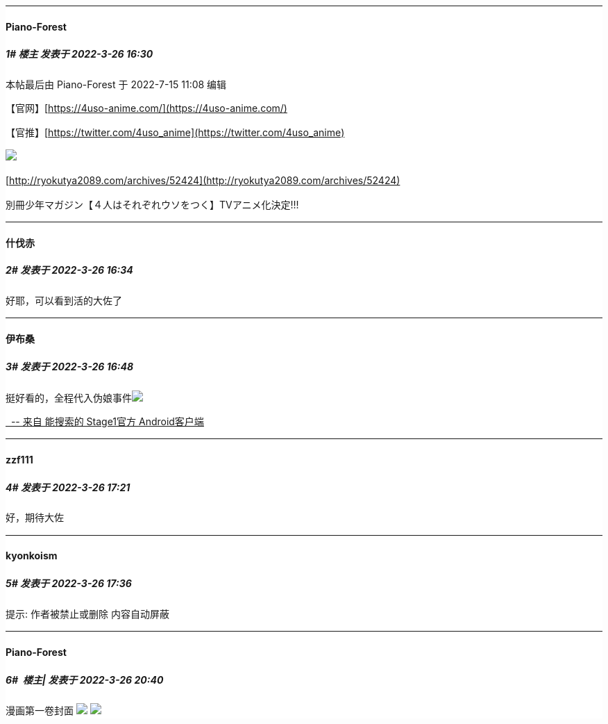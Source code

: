 

*****

####  Piano-Forest  
##### 1#       楼主       发表于 2022-3-26 16:30

 本帖最后由 Piano-Forest 于 2022-7-15 11:08 编辑 

【官网】[https://4uso-anime.com/](https://4uso-anime.com/)

【官推】[https://twitter.com/4uso_anime](https://twitter.com/4uso_anime)

<img src="https://p.sda1.dev/5/308772b071865fe97753be5fdcc22ea5/news0402-01.jpg" referrerpolicy="no-referrer">

[http://ryokutya2089.com/archives/52424](http://ryokutya2089.com/archives/52424)

別冊少年マガジン【４人はそれぞれウソをつく】TVアニメ化決定!!! 

*****

####  什伐赤  
##### 2#       发表于 2022-3-26 16:34

好耶，可以看到活的大佐了

*****

####  伊布桑  
##### 3#       发表于 2022-3-26 16:48

挺好看的，全程代入伪娘事件<img src="https://static.saraba1st.com/image/smiley/face2017/068.png" referrerpolicy="no-referrer">

[  -- 来自 能搜索的 Stage1官方 Android客户端](https://www.coolapk.com/apk/140634)

*****

####  zzf111  
##### 4#       发表于 2022-3-26 17:21

好，期待大佐

*****

####  kyonkoism  
##### 5#       发表于 2022-3-26 17:36

提示: 作者被禁止或删除 内容自动屏蔽

*****

####  Piano-Forest  
##### 6#         楼主| 发表于 2022-3-26 20:40

漫画第一卷封面
<img src="https://p.sda1.dev/5/2b8a08e9b5935199eeea68af4eede7fe/20220326_170037.jpg" referrerpolicy="no-referrer">
<img src="https://p.sda1.dev/5/9d3e85ac7bae7f0abde1dd8c10360460/20220326_203507.jpg" referrerpolicy="no-referrer">
